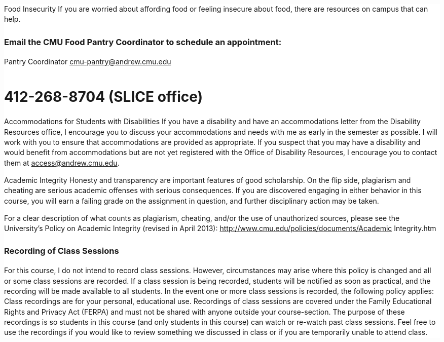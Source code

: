 Food Insecurity
If you are worried about affording food or feeling insecure about food, there are resources on campus that can help.
### Email the CMU Food Pantry Coordinator to schedule an appointment:

Pantry Coordinator
cmu-pantry@andrew.cmu.edu
# 412-268-8704 (SLICE office)

Accommodations for Students with Disabilities
If you have a disability and have an accommodations letter from the Disability Resources office, I encourage you to
discuss your accommodations and needs with me as early in the semester as possible. I will work with you to
ensure that accommodations are provided as appropriate. If you suspect that you may have a disability and would
benefit from accommodations but are not yet registered with the Office of Disability Resources, I encourage you to
contact them at access@andrew.cmu.edu.

Academic Integrity
Honesty and transparency are important features of good scholarship. On the flip side, plagiarism and cheating are
serious academic offenses with serious consequences. If you are discovered engaging in either behavior in this
course, you will earn a failing grade on the assignment in question, and further disciplinary action may be taken.

For a clear description of what counts as plagiarism, cheating, and/or the use of unauthorized sources, please see
the University’s Policy on Academic Integrity (revised in April
2013): http://www.cmu.edu/policies/documents/Academic Integrity.htm
### Recording of Class Sessions

For this course, I do not intend to record class sessions. However, circumstances may arise where this policy is
changed and all or some class sessions are recorded. If a class session is being recorded, students will be notified
as soon as practical, and the recording will be made available to all students. In the event one or more class
sessions is recorded, the following policy applies:
Class recordings are for your personal, educational use. Recordings of class sessions are covered under
the Family Educational Rights and Privacy Act (FERPA) and must not be shared with anyone outside your
course-section. The purpose of these recordings is so students in this course (and only students in this course) can
watch or re-watch past class sessions. Feel free to use the recordings if you would like to review something we
discussed in class or if you are temporarily unable to attend class.
